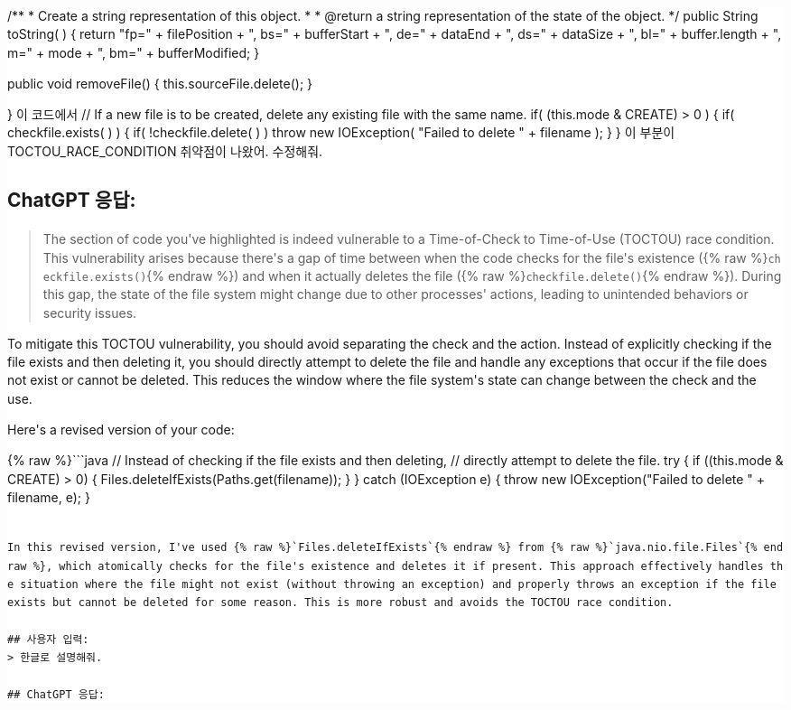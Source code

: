 
   /**
    * Create a string representation of this object.
    *
    * @return a string representation of the state of the object.
    */
   public String toString( ) {
      return "fp=" + filePosition + ", bs=" + bufferStart +
             ", de=" + dataEnd + ", ds=" + dataSize +
             ", bl=" + buffer.length + ", m=" + mode +
             ", bm=" + bufferModified;
   }
   
   public void removeFile() {
	   this.sourceFile.delete();
   }


} 이 코드에서       // If a new file is to be created, delete any existing file with the same name.
      if( (this.mode & CREATE) > 0 ) {
         if( checkfile.exists( ) ) {
            if( !checkfile.delete( ) )
               throw new IOException( "Failed to delete " + filename );
         }
      } 이 부분이 TOCTOU_RACE_CONDITION 취약점이 나왔어. 수정해줘.

## ChatGPT 응답:
> The section of code you've highlighted is indeed vulnerable to a Time-of-Check to Time-of-Use (TOCTOU) race condition. This vulnerability arises because there's a gap of time between when the code checks for the file's existence ({% raw %}`checkfile.exists()`{% endraw %}) and when it actually deletes the file ({% raw %}`checkfile.delete()`{% endraw %}). During this gap, the state of the file system might change due to other processes' actions, leading to unintended behaviors or security issues.

To mitigate this TOCTOU vulnerability, you should avoid separating the check and the action. Instead of explicitly checking if the file exists and then deleting it, you should directly attempt to delete the file and handle any exceptions that occur if the file does not exist or cannot be deleted. This reduces the window where the file system's state can change between the check and the use.

Here's a revised version of your code:

{% raw %}```java
// Instead of checking if the file exists and then deleting, 
// directly attempt to delete the file.
try {
    if ((this.mode & CREATE) > 0) {
        Files.deleteIfExists(Paths.get(filename));
    }
} catch (IOException e) {
    throw new IOException("Failed to delete " + filename, e);
}
```{% endraw %}

In this revised version, I've used {% raw %}`Files.deleteIfExists`{% endraw %} from {% raw %}`java.nio.file.Files`{% endraw %}, which atomically checks for the file's existence and deletes it if present. This approach effectively handles the situation where the file might not exist (without throwing an exception) and properly throws an exception if the file exists but cannot be deleted for some reason. This is more robust and avoids the TOCTOU race condition.

## 사용자 입력:
> 한글로 설명해줘.

## ChatGPT 응답:
```